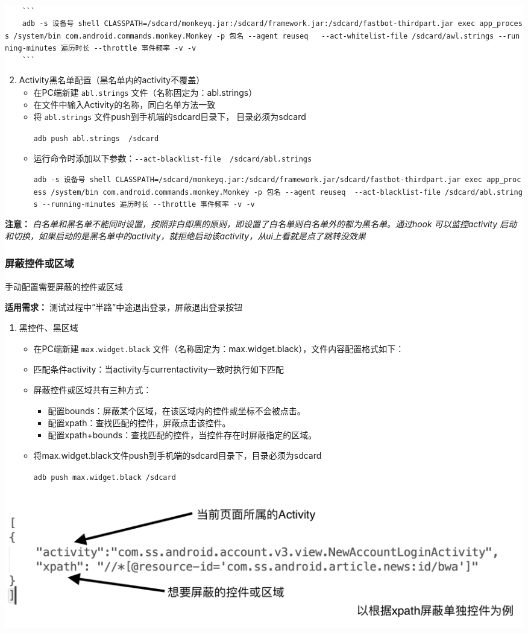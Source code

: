         ```
        adb -s 设备号 shell CLASSPATH=/sdcard/monkeyq.jar:/sdcard/framework.jar:/sdcard/fastbot-thirdpart.jar exec app_process /system/bin com.android.commands.monkey.Monkey -p 包名 --agent reuseq   --act-whitelist-file /sdcard/awl.strings --running-minutes 遍历时长 --throttle 事件频率 -v -v
        ```

2. Activity黑名单配置（黑名单内的activity不覆盖）
    * 在PC端新建 `abl.strings` 文件（名称固定为：abl.strings）
    * 在文件中输入Activity的名称，同白名单方法一致
    * 将 `abl.strings` 文件push到手机端的sdcard目录下， 目录必须为sdcard
        ```
        adb push abl.strings  /sdcard 
        ```
    * 运行命令时添加以下参数：`--act-blacklist-file  /sdcard/abl.strings` 
        ```
        adb -s 设备号 shell CLASSPATH=/sdcard/monkeyq.jar:/sdcard/framework.jar/sdcard/fastbot-thirdpart.jar exec app_process /system/bin com.android.commands.monkey.Monkey -p 包名 --agent reuseq  --act-blacklist-file /sdcard/abl.strings --running-minutes 遍历时长 --throttle 事件频率 -v -v 
        ```

**注意：** *白名单和黑名单不能同时设置，按照非白即黑的原则，即设置了白名单则白名单外的都为黑名单。通过hook 可以监控activity 启动和切换，如果启动的是黑名单中的activity，就拒绝启动该activity，从ui上看就是点了跳转没效果*


### 屏蔽控件或区域
手动配置需要屏蔽的控件或区域

**适用需求：** 测试过程中“半路”中途退出登录，屏蔽退出登录按钮
1. 黑控件、黑区域
    * 在PC端新建 `max.widget.black` 文件（名称固定为：max.widget.black），文件内容配置格式如下：
    * 匹配条件activity：当activity与currentactivity一致时执行如下匹配
    * 屏蔽控件或区域共有三种方式：
        * 配置bounds：屏蔽某个区域，在该区域内的控件或坐标不会被点击。
        * 配置xpath：查找匹配的控件，屏蔽点击该控件。
        * 配置xpath+bounds：查找匹配的控件，当控件存在时屏蔽指定的区域。
    
    * 将max.widget.black文件push到手机端的sdcard目录下，目录必须为sdcard
        ```shell
        adb push max.widget.black /sdcard 
        ```
![](doc/black.png )
